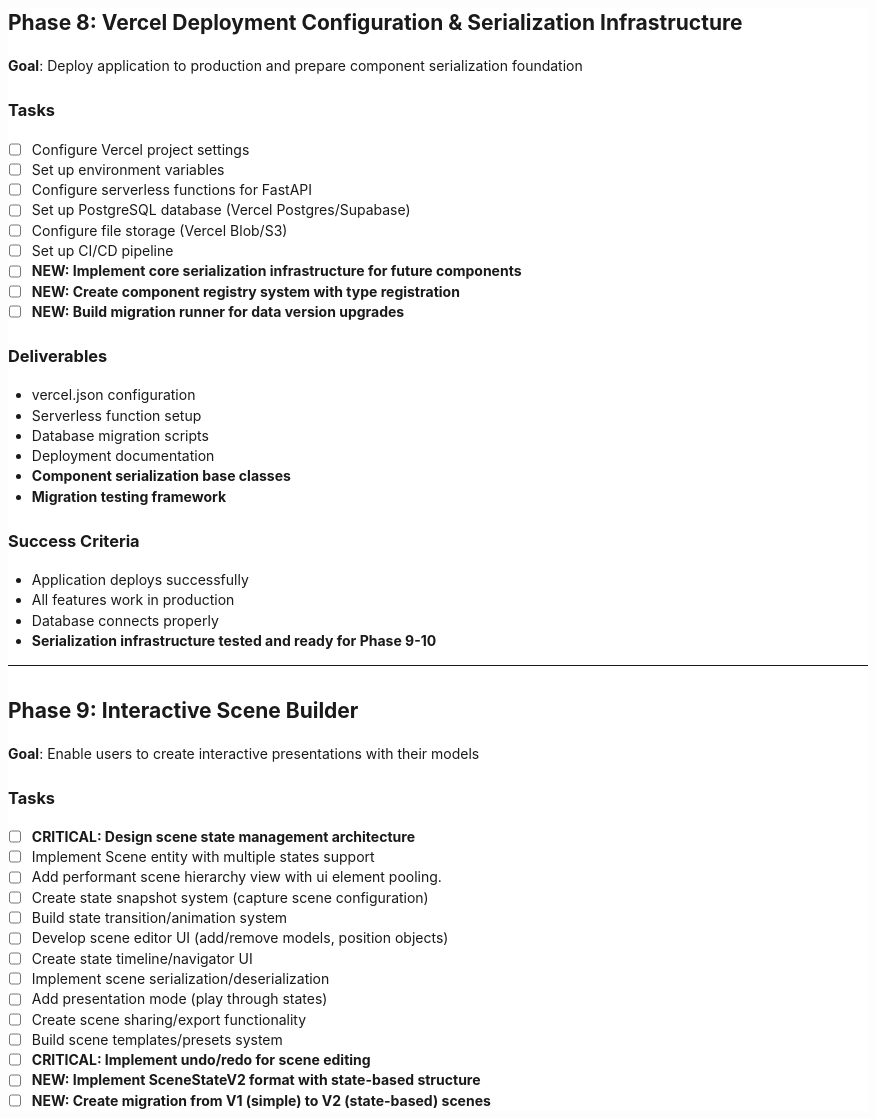 
## Phase 8: Vercel Deployment Configuration & Serialization Infrastructure
**Goal**: Deploy application to production and prepare component serialization foundation

### Tasks
- [ ] Configure Vercel project settings
- [ ] Set up environment variables
- [ ] Configure serverless functions for FastAPI
- [ ] Set up PostgreSQL database (Vercel Postgres/Supabase)
- [ ] Configure file storage (Vercel Blob/S3)
- [ ] Set up CI/CD pipeline
- [ ] **NEW: Implement core serialization infrastructure for future components**
- [ ] **NEW: Create component registry system with type registration**
- [ ] **NEW: Build migration runner for data version upgrades**

### Deliverables
- vercel.json configuration
- Serverless function setup
- Database migration scripts
- Deployment documentation
- **Component serialization base classes**
- **Migration testing framework**

### Success Criteria
- Application deploys successfully
- All features work in production
- Database connects properly
- **Serialization infrastructure tested and ready for Phase 9-10**

---

## Phase 9: Interactive Scene Builder
**Goal**: Enable users to create interactive presentations with their models

### Tasks
- [ ] **CRITICAL: Design scene state management architecture**
- [ ] Implement Scene entity with multiple states support
- [ ] Add performant scene hierarchy view with ui element pooling.
- [ ] Create state snapshot system (capture scene configuration)
- [ ] Build state transition/animation system
- [ ] Develop scene editor UI (add/remove models, position objects)
- [ ] Create state timeline/navigator UI
- [ ] Implement scene serialization/deserialization
- [ ] Add presentation mode (play through states)
- [ ] Create scene sharing/export functionality
- [ ] Build scene templates/presets system
- [ ] **CRITICAL: Implement undo/redo for scene editing**
- [ ] **NEW: Implement SceneStateV2 format with state-based structure**
- [ ] **NEW: Create migration from V1 (simple) to V2 (state-based) scenes**
